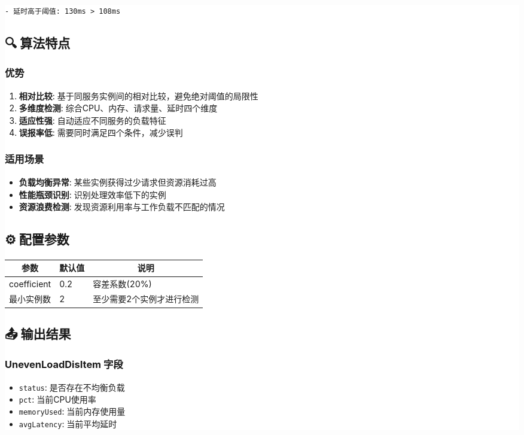 ```
- 延时高于阈值: 130ms > 108ms
```

## 🔍 算法特点

### 优势
1. **相对比较**: 基于同服务实例间的相对比较，避免绝对阈值的局限性
2. **多维度检测**: 综合CPU、内存、请求量、延时四个维度
3. **适应性强**: 自动适应不同服务的负载特征
4. **误报率低**: 需要同时满足四个条件，减少误判

### 适用场景
- **负载均衡异常**: 某些实例获得过少请求但资源消耗过高
- **性能瓶颈识别**: 识别处理效率低下的实例
- **资源浪费检测**: 发现资源利用率与工作负载不匹配的情况

## ⚙️ 配置参数

| 参数 | 默认值 | 说明 |
|------|--------|------|
| coefficient | 0.2 | 容差系数(20%) |
| 最小实例数 | 2 | 至少需要2个实例才进行检测 |

## 📤 输出结果

### UnevenLoadDisItem 字段
- `status`: 是否存在不均衡负载
- `pct`: 当前CPU使用率
- `memoryUsed`: 当前内存使用量  
- `avgLatency`: 当前平均延时